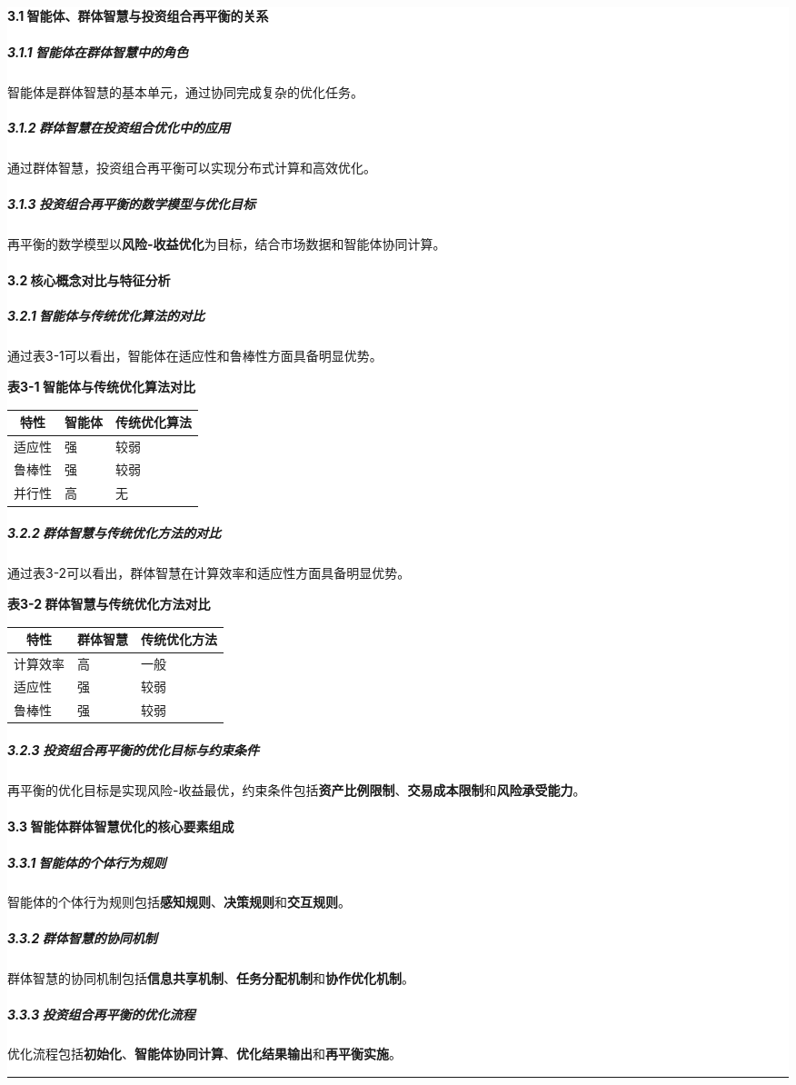 #### 3.1 智能体、群体智慧与投资组合再平衡的关系

##### 3.1.1 智能体在群体智慧中的角色
智能体是群体智慧的基本单元，通过协同完成复杂的优化任务。

##### 3.1.2 群体智慧在投资组合优化中的应用
通过群体智慧，投资组合再平衡可以实现分布式计算和高效优化。

##### 3.1.3 投资组合再平衡的数学模型与优化目标
再平衡的数学模型以**风险-收益优化**为目标，结合市场数据和智能体协同计算。

#### 3.2 核心概念对比与特征分析

##### 3.2.1 智能体与传统优化算法的对比
通过表3-1可以看出，智能体在适应性和鲁棒性方面具备明显优势。

**表3-1 智能体与传统优化算法对比**

| 特性             | 智能体           | 传统优化算法       |
|------------------|-----------------|-------------------|
| 适应性           | 强              | 较弱              |
| 鲁棒性           | 强              | 较弱              |
| 并行性           | 高              | 无                |

##### 3.2.2 群体智慧与传统优化方法的对比
通过表3-2可以看出，群体智慧在计算效率和适应性方面具备明显优势。

**表3-2 群体智慧与传统优化方法对比**

| 特性             | 群体智慧         | 传统优化方法       |
|------------------|-----------------|-------------------|
| 计算效率         | 高              | 一般              |
| 适应性           | 强              | 较弱              |
| 鲁棒性           | 强              | 较弱              |

##### 3.2.3 投资组合再平衡的优化目标与约束条件
再平衡的优化目标是实现风险-收益最优，约束条件包括**资产比例限制**、**交易成本限制**和**风险承受能力**。

#### 3.3 智能体群体智慧优化的核心要素组成

##### 3.3.1 智能体的个体行为规则
智能体的个体行为规则包括**感知规则**、**决策规则**和**交互规则**。

##### 3.3.2 群体智慧的协同机制
群体智慧的协同机制包括**信息共享机制**、**任务分配机制**和**协作优化机制**。

##### 3.3.3 投资组合再平衡的优化流程
优化流程包括**初始化**、**智能体协同计算**、**优化结果输出**和**再平衡实施**。

---
